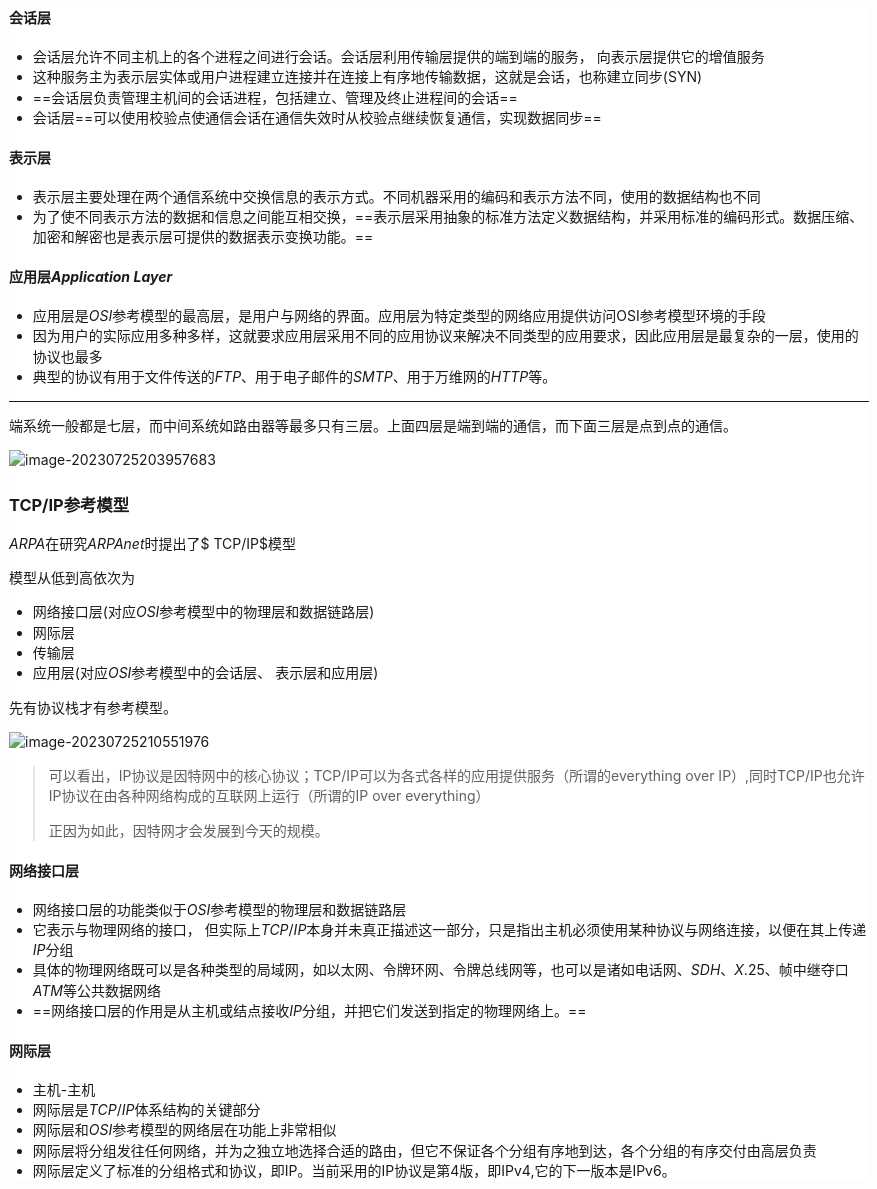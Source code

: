 #### 会话层

+   会话层允许不同主机上的各个进程之间进行会话。会话层利用传输层提供的端到端的服务， 向表示层提供它的增值服务
+   这种服务主为表示层实体或用户进程建立连接并在连接上有序地传输数据，这就是会话，也称建立同步(SYN)
+   ==会话层负责管理主机间的会话进程，包括建立、管理及终止进程间的会话==
+   会话层==可以使用校验点使通信会话在通信失效时从校验点继续恢复通信，实现数据同步==

#### 表示层

+   表示层主要处理在两个通信系统中交换信息的表示方式。不同机器采用的编码和表示方法不同，使用的数据结构也不同
+   为了使不同表示方法的数据和信息之间能互相交换，==表示层采用抽象的标准方法定义数据结构，并采用标准的编码形式。数据压缩、加密和解密也是表示层可提供的数据表示变换功能。==

#### 应用层$Application\;Layer$

+   应用层是$OSI$参考模型的最高层，是用户与网络的界面。应用层为特定类型的网络应用提供访问OSI参考模型环境的手段
+   因为用户的实际应用多种多样，这就要求应用层采用不同的应用协议来解决不同类型的应用要求，因此应用层是最复杂的一层，使用的协议也最多
+   典型的协议有用于文件传送的$FTP$、用于电子邮件的$SMTP$、用于万维网的$HTTP$等。

---

端系统一般都是七层，而中间系统如路由器等最多只有三层。上面四层是端到端的通信，而下面三层是点到点的通信。

![image-20230725203957683](https://trouvaille-oss.oss-cn-beijing.aliyuncs.com/picList/202307252039802.png)

### TCP/IP参考模型

$ARPA$在研究$ARPAnet$时提出了$ TCP/IP$模型

模型从低到高依次为

+   网络接口层(对应$OSI$参考模型中的物理层和数据链路层)
+   网际层
+   传输层
+   应用层(对应$OSI$参考模型中的会话层、 表示层和应用层)

先有协议栈才有参考模型。

![image-20230725210551976](https://trouvaille-oss.oss-cn-beijing.aliyuncs.com/picList/202307252105052.png)

>   可以看出，IP协议是因特网中的核心协议；TCP/IP可以为各式各样的应用提供服务（所谓的everything over IP）,同时TCP/IP也允许IP协议在由各种网络构成的互联网上运行（所谓的IP over everything）
>
>   正因为如此，因特网才会发展到今天的规模。

#### 网络接口层

+   网络接口层的功能类似于$OSI$参考模型的物理层和数据链路层
+   它表示与物理网络的接口， 但实际上$TCP/IP$本身并未真正描述这一部分，只是指出主机必须使用某种协议与网络连接，以便在其上传递$IP$分组
+   具体的物理网络既可以是各种类型的局域网，如以太网、令牌环网、令牌总线网等，也可以是诸如电话网、$SDH$、$X.25$、帧中继夺口 $ATM$等公共数据网络
+   ==网络接口层的作用是从主机或结点接收$IP$分组，并把它们发送到指定的物理网络上。==

#### 网际层

+   主机-主机
+   网际层是$TCP/IP$体系结构的关键部分
+   网际层和$OSI$参考模型的网络层在功能上非常相似
+   网际层将分组发往任何网络，并为之独立地选择合适的路由，但它不保证各个分组有序地到达，各个分组的有序交付由高层负责
+   网际层定义了标准的分组格式和协议，即IP。当前采用的IP协议是第4版，即IPv4,它的下一版本是IPv6。 
